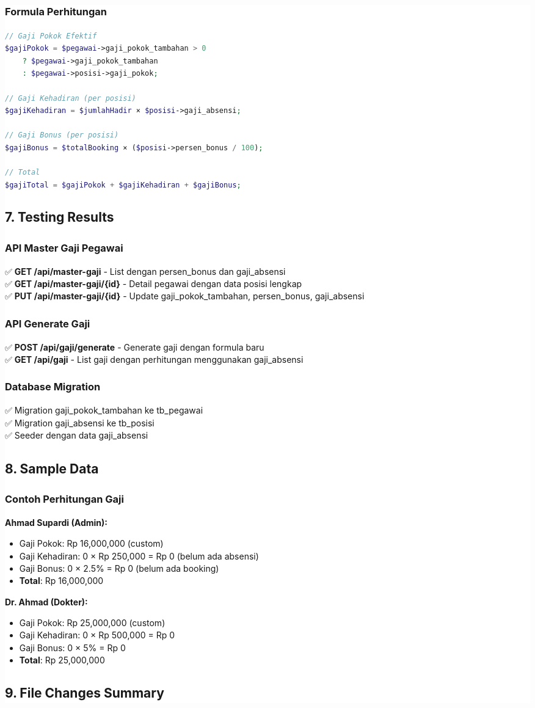 ### Formula Perhitungan
```php
// Gaji Pokok Efektif
$gajiPokok = $pegawai->gaji_pokok_tambahan > 0 
    ? $pegawai->gaji_pokok_tambahan 
    : $pegawai->posisi->gaji_pokok;

// Gaji Kehadiran (per posisi)
$gajiKehadiran = $jumlahHadir × $posisi->gaji_absensi;

// Gaji Bonus (per posisi)
$gajiBonus = $totalBooking × ($posisi->persen_bonus / 100);

// Total
$gajiTotal = $gajiPokok + $gajiKehadiran + $gajiBonus;
```

## 7. Testing Results

### API Master Gaji Pegawai
✅ **GET /api/master-gaji** - List dengan persen_bonus dan gaji_absensi  
✅ **GET /api/master-gaji/{id}** - Detail pegawai dengan data posisi lengkap  
✅ **PUT /api/master-gaji/{id}** - Update gaji_pokok_tambahan, persen_bonus, gaji_absensi  

### API Generate Gaji
✅ **POST /api/gaji/generate** - Generate gaji dengan formula baru  
✅ **GET /api/gaji** - List gaji dengan perhitungan menggunakan gaji_absensi  

### Database Migration
✅ Migration gaji_pokok_tambahan ke tb_pegawai  
✅ Migration gaji_absensi ke tb_posisi  
✅ Seeder dengan data gaji_absensi  

## 8. Sample Data

### Contoh Perhitungan Gaji
**Ahmad Supardi (Admin):**
- Gaji Pokok: Rp 16,000,000 (custom)
- Gaji Kehadiran: 0 × Rp 250,000 = Rp 0 (belum ada absensi)
- Gaji Bonus: 0 × 2.5% = Rp 0 (belum ada booking)
- **Total**: Rp 16,000,000

**Dr. Ahmad (Dokter):**
- Gaji Pokok: Rp 25,000,000 (custom)
- Gaji Kehadiran: 0 × Rp 500,000 = Rp 0
- Gaji Bonus: 0 × 5% = Rp 0
- **Total**: Rp 25,000,000

## 9. File Changes Summary
